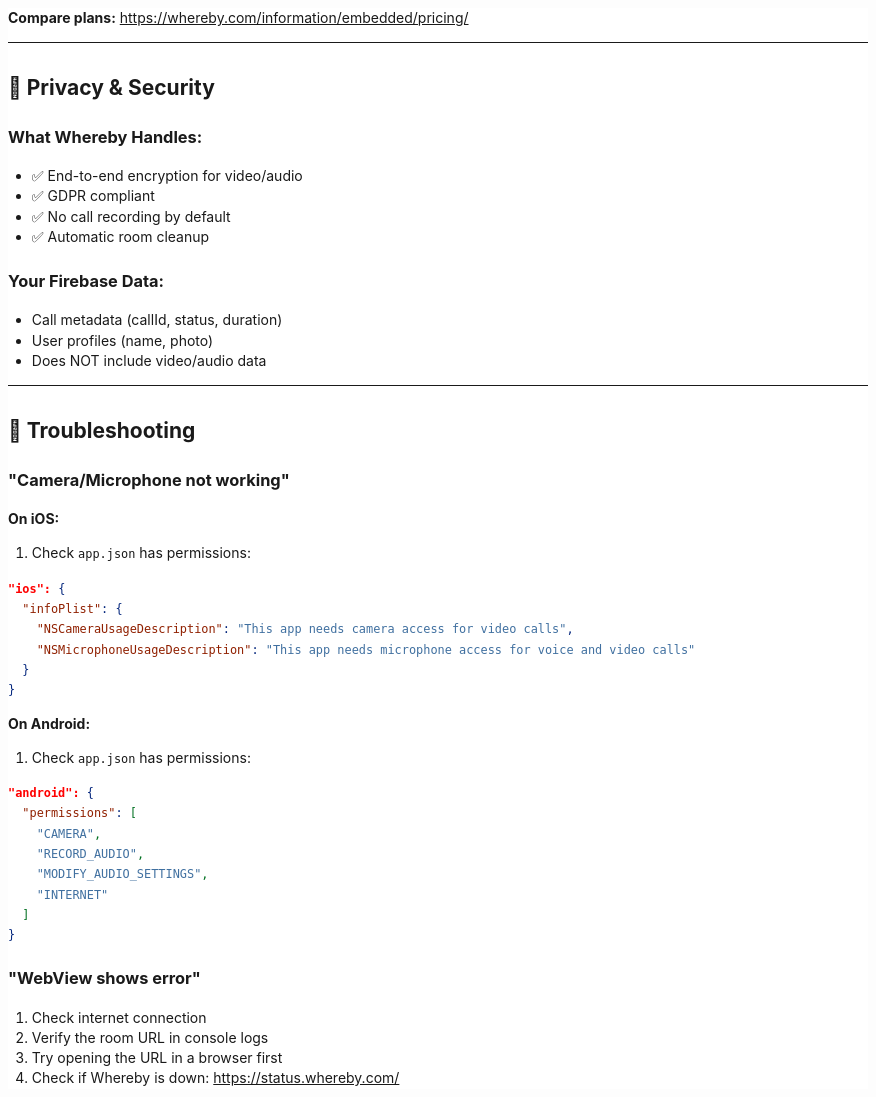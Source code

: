 **Compare plans:** https://whereby.com/information/embedded/pricing/

---

## 🔐 Privacy & Security

### What Whereby Handles:
- ✅ End-to-end encryption for video/audio
- ✅ GDPR compliant
- ✅ No call recording by default
- ✅ Automatic room cleanup

### Your Firebase Data:
- Call metadata (callId, status, duration)
- User profiles (name, photo)
- Does NOT include video/audio data

---

## 🐛 Troubleshooting

### "Camera/Microphone not working"

**On iOS:**
1. Check `app.json` has permissions:
```json
"ios": {
  "infoPlist": {
    "NSCameraUsageDescription": "This app needs camera access for video calls",
    "NSMicrophoneUsageDescription": "This app needs microphone access for voice and video calls"
  }
}
```

**On Android:**
1. Check `app.json` has permissions:
```json
"android": {
  "permissions": [
    "CAMERA",
    "RECORD_AUDIO",
    "MODIFY_AUDIO_SETTINGS",
    "INTERNET"
  ]
}
```

### "WebView shows error"

1. Check internet connection
2. Verify the room URL in console logs
3. Try opening the URL in a browser first
4. Check if Whereby is down: https://status.whereby.com/
